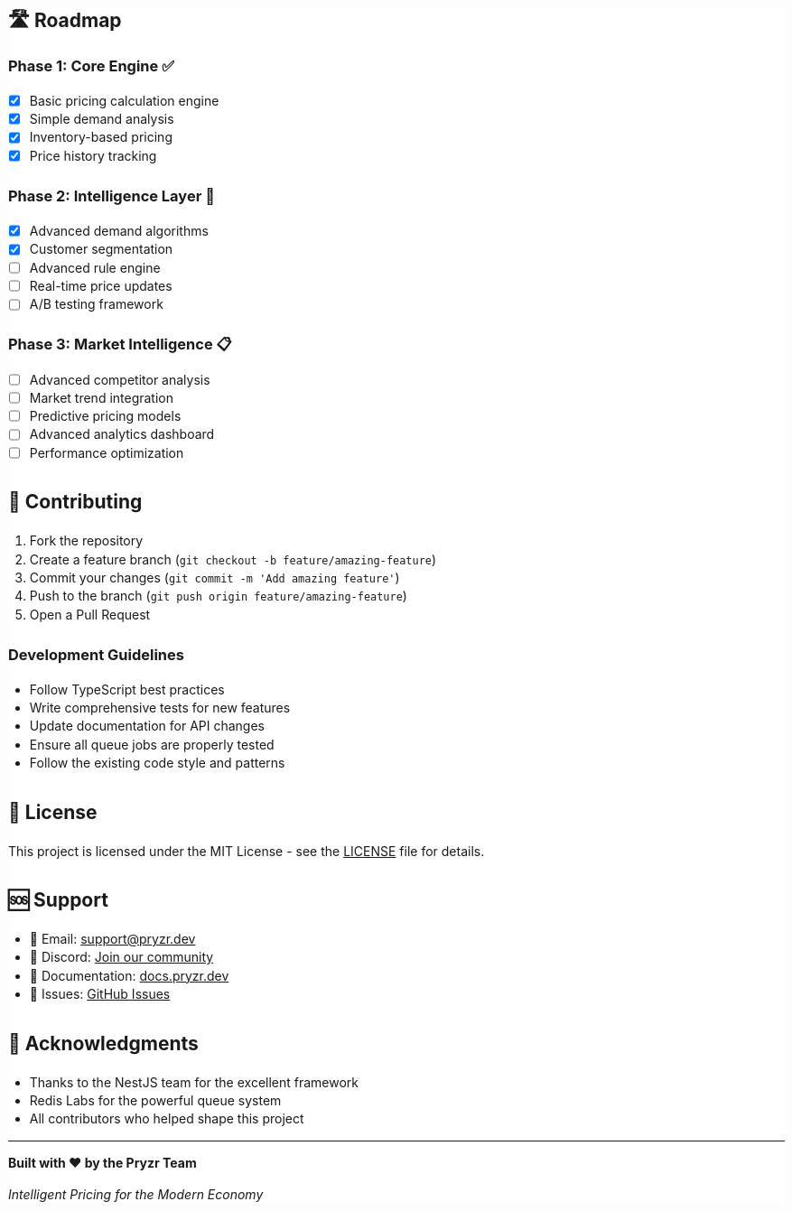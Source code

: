 ## 🛣️ Roadmap

### Phase 1: Core Engine ✅

- [x] Basic pricing calculation engine
- [x] Simple demand analysis
- [x] Inventory-based pricing
- [x] Price history tracking

### Phase 2: Intelligence Layer 🚧

- [x] Advanced demand algorithms
- [x] Customer segmentation
- [ ] Advanced rule engine
- [ ] Real-time price updates
- [ ] A/B testing framework

### Phase 3: Market Intelligence 📋

- [ ] Advanced competitor analysis
- [ ] Market trend integration
- [ ] Predictive pricing models
- [ ] Advanced analytics dashboard
- [ ] Performance optimization

## 🤝 Contributing

1. Fork the repository
2. Create a feature branch (`git checkout -b feature/amazing-feature`)
3. Commit your changes (`git commit -m 'Add amazing feature'`)
4. Push to the branch (`git push origin feature/amazing-feature`)
5. Open a Pull Request

### Development Guidelines

- Follow TypeScript best practices
- Write comprehensive tests for new features
- Update documentation for API changes
- Ensure all queue jobs are properly tested
- Follow the existing code style and patterns

## 📄 License

This project is licensed under the MIT License - see the [LICENSE](LICENSE) file for details.

## 🆘 Support

- 📧 Email: support@pryzr.dev
- 💬 Discord: [Join our community](https://discord.gg/pryzr)
- 📖 Documentation: [docs.pryzr.dev](https://docs.pryzr.dev)
- 🐛 Issues: [GitHub Issues](https://github.com/your-org/pryzr/issues)

## 🙏 Acknowledgments

- Thanks to the NestJS team for the excellent framework
- Redis Labs for the powerful queue system
- All contributors who helped shape this project

---

**Built with ❤️ by the Pryzr Team**

_Intelligent Pricing for the Modern Economy_
